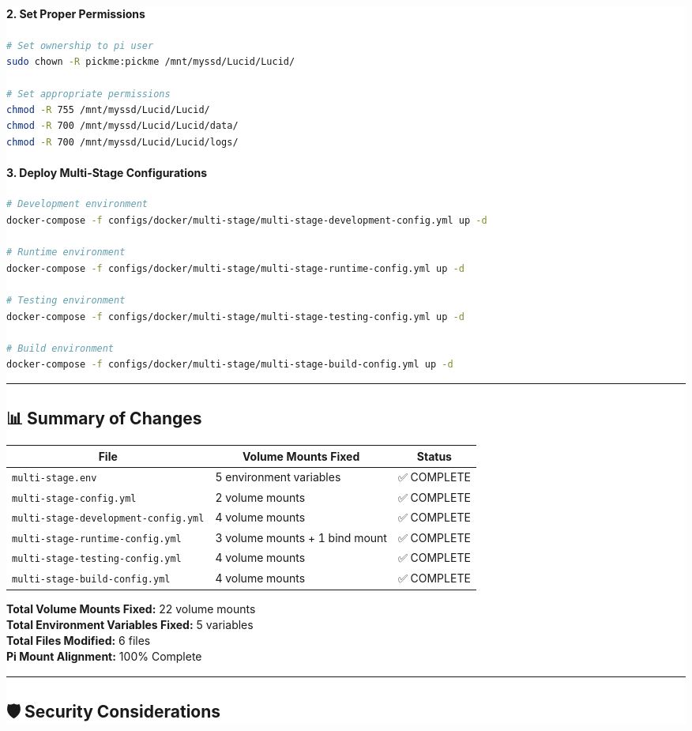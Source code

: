 #### **2. Set Proper Permissions**
```bash
# Set ownership to pi user
sudo chown -R pickme:pickme /mnt/myssd/Lucid/Lucid/

# Set appropriate permissions
chmod -R 755 /mnt/myssd/Lucid/Lucid/
chmod -R 700 /mnt/myssd/Lucid/Lucid/data/
chmod -R 700 /mnt/myssd/Lucid/Lucid/logs/
```

#### **3. Deploy Multi-Stage Configurations**
```bash
# Development environment
docker-compose -f configs/docker/multi-stage/multi-stage-development-config.yml up -d

# Runtime environment
docker-compose -f configs/docker/multi-stage/multi-stage-runtime-config.yml up -d

# Testing environment
docker-compose -f configs/docker/multi-stage/multi-stage-testing-config.yml up -d

# Build environment
docker-compose -f configs/docker/multi-stage/multi-stage-build-config.yml up -d
```

---

## 📊 Summary of Changes

| File | Volume Mounts Fixed | Status |
|------|-------------------|--------|
| `multi-stage.env` | 5 environment variables | ✅ COMPLETE |
| `multi-stage-config.yml` | 2 volume mounts | ✅ COMPLETE |
| `multi-stage-development-config.yml` | 4 volume mounts | ✅ COMPLETE |
| `multi-stage-runtime-config.yml` | 3 volume mounts + 1 bind mount | ✅ COMPLETE |
| `multi-stage-testing-config.yml` | 4 volume mounts | ✅ COMPLETE |
| `multi-stage-build-config.yml` | 4 volume mounts | ✅ COMPLETE |

**Total Volume Mounts Fixed:** 22 volume mounts  
**Total Environment Variables Fixed:** 5 variables  
**Total Files Modified:** 6 files  
**Pi Mount Alignment:** 100% Complete

---

## 🛡️ Security Considerations
